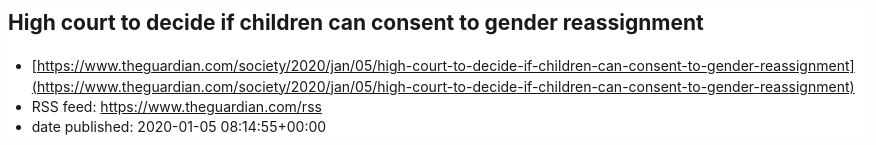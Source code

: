 ## High court to decide if children can consent to gender reassignment
 - [https://www.theguardian.com/society/2020/jan/05/high-court-to-decide-if-children-can-consent-to-gender-reassignment](https://www.theguardian.com/society/2020/jan/05/high-court-to-decide-if-children-can-consent-to-gender-reassignment)
 - RSS feed: https://www.theguardian.com/rss
 - date published: 2020-01-05 08:14:55+00:00

